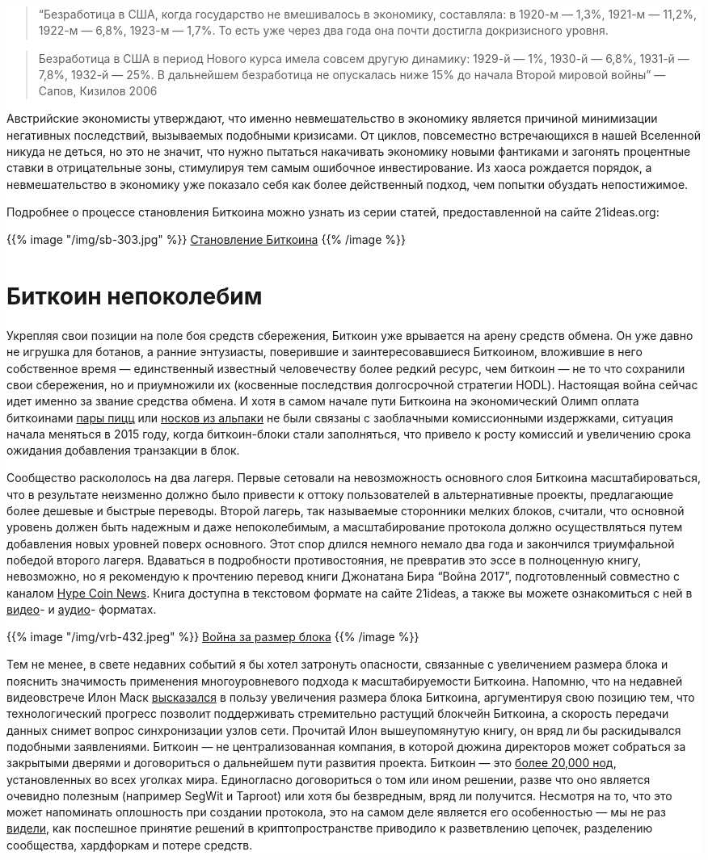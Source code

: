 > “Безработица в США, когда государство не вмешивалось в экономику, составляла: в 1920-м — 1,3%, 1921-м — 11,2%, 1922-м — 6,8%, 1923-м — 1,7%. То есть уже через два года она почти достигла докризисного уровня.

> Безработица в США в период Нового курса имела совсем другую динамику: 1929-й — 1%, 1930-й — 6,8%, 1931-й — 7,8%, 1932-й — 25%. В дальнейшем безработица не опускалась ниже 15% до начала Второй мировой войны” — Сапов, Кизилов 2006

Австрийские экономисты утверждают, что именно невмешательство в экономику является причиной минимизации негативных последствий, вызываемых подобными кризисами. От циклов, повсеместно встречающихся в нашей Вселенной никуда не деться, но это не значит, что нужно пытаться накачивать экономику новыми фантиками и загонять процентные ставки в отрицательные зоны, стимулируя тем самым ошибочное инвестирование. Из хаоса рождается порядок, а невмешательство в экономику уже показало себя как более действенный подход, чем попытки обуздать непостижимое.

Подробнее о процессе становления Биткоина можно узнать из серии статей, предоставленной на сайте 21ideas.org:

{{% image "/img/sb-303.jpg" %}}
[Становление Биткоина](/sb)
{{% /image %}}

# Биткоин непоколебим

Укрепляя свои позиции на поле боя средств сбережения, Биткоин уже врывается на арену средств обмена. Он уже давно не игрушка для ботанов, а ранние энтузиасты, поверившие и заинтересовавшиеся Биткоином, вложившие в него собственное время — единственный известный человечеству более редкий ресурс, чем биткоин — не то что сохранили свои сбережения, но и приумножили их (косвенные последствия долгосрочной стратегии HODL). Настоящая война сейчас идет именно за звание средства обмена. И хотя в самом начале пути Биткоина на экономический Олимп оплата биткоинами [пары пицц](https://t.me/bitcoin21ideas/321) или [носков из альпаки](https://www.21ideas.org/theory-hyperbitcoinization-hal-finney-biography/) не были связаны с заоблачными комиссионными издержками, ситуация начала меняться в 2015 году, когда биткоин-блоки стали заполняться, что привело к росту комиссий и увеличению срока ожидания добавления транзакции в блок.

Сообщество раскололось на два лагеря. Первые сетовали на невозможность основного слоя Биткоина масштабироваться, что в результате неизменно должно было привести к оттоку пользователей в альтернативные проекты, предлагающие более дешевые и быстрые переводы. Второй лагерь, так называемые сторонники мелких блоков, считали, что основной уровень должен быть надежным и даже непоколебимым, а масштабирование протокола должно осуществляться путем добавления новых уровней поверх основного. Этот спор длился немного немало два года и закончился триумфальной победой второго лагеря. Вдаваться в подробности противостояния, не превратив это эссе в полноценную книгу, невозможно, но я рекомендую к прочтению перевод книги Джонатана Бира “Война 2017”, подготовленный совместно с каналом [Hype Coin News](https://t.me/+CANCJNTyueo1M2Uy). Книга доступна в текстовом формате на сайте 21ideas, а также вы можете ознакомиться с ней в [видео](https://youtube.com/playlist?list=PLfCndTr__6Hfv_7GU8EAmi_p0qy80vvGK)- и [аудио](https://www.21ideas.org/audio-audiobooks-the-blocksize-war/)- форматах.

{{% image "/img/vrb-432.jpeg" %}}
[Война за размер блока](/vojna-za-razmer-bloka)
{{% /image %}}

Тем не менее, в свете недавних событий я бы хотел затронуть опасности, связанные с увеличением размера блока и пояснить значимость применения многоуровневого подхода к масштабируемости Биткоина. Напомню, что на недавней видеовстрече Илон Маск [высказался](https://youtu.be/Zwx_7XAJ3p0?t=1390) в пользу увеличения размера блока Биткоина, аргументируя свою позицию тем, что технологический прогресс позволит поддерживать стремительно растущий блокчейн Биткоина, а скорость передачи данных снимет вопрос синхронизации узлов сети. Прочитай Илон вышеупомянутую книгу, он вряд ли бы раскидывался подобными заявлениями. Биткоин — не централизованная компания, в которой дюжина директоров может собраться за закрытыми дверями и договориться о дальнейшем пути развития проекта. Биткоин — это [более 20,000 нод](https://1ml.com/), установленных во всех уголках мира. Единогласно договориться о том или ином решении, разве что оно является очевидно полезным (например SegWit и Taproot) или хотя бы безвредным, вряд ли получится. Несмотря на то, что это может напоминать оплошность при создании протокола, это на самом деле является его особенностью — мы не раз [видели](https://www.coindesk.com/high-stakes-ethereums-fight-lost-funds-explained), как поспешное принятие решений в криптопространстве приводило к разветвлению цепочек, разделению сообщества, хардфоркам и потере средств.

